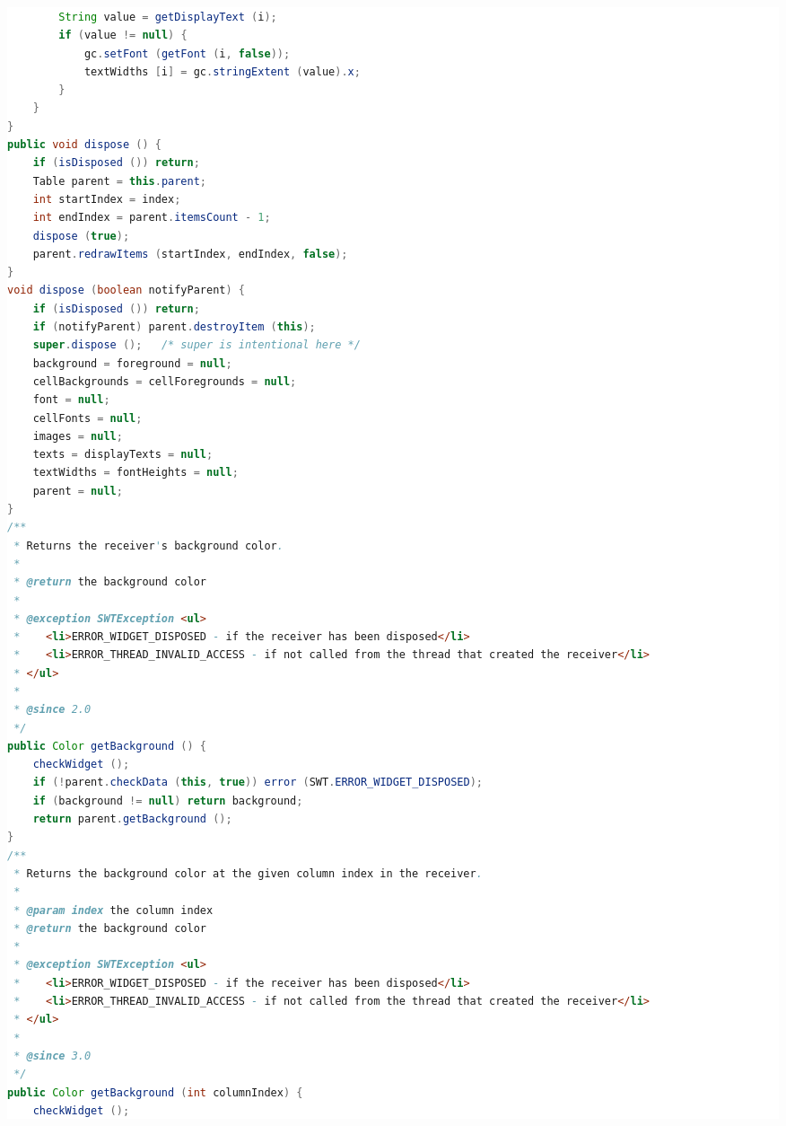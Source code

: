 ```java
		String value = getDisplayText (i);
		if (value != null) {
			gc.setFont (getFont (i, false));
			textWidths [i] = gc.stringExtent (value).x;
		}
	}
}
public void dispose () {
	if (isDisposed ()) return;
	Table parent = this.parent;
	int startIndex = index;
	int endIndex = parent.itemsCount - 1;
	dispose (true);
	parent.redrawItems (startIndex, endIndex, false);
}
void dispose (boolean notifyParent) {
	if (isDisposed ()) return;
	if (notifyParent) parent.destroyItem (this);
	super.dispose ();	/* super is intentional here */
	background = foreground = null;
	cellBackgrounds = cellForegrounds = null;
	font = null;
	cellFonts = null;
	images = null;
	texts = displayTexts = null;
	textWidths = fontHeights = null;
	parent = null;
}
/**
 * Returns the receiver's background color.
 *
 * @return the background color
 *
 * @exception SWTException <ul>
 *    <li>ERROR_WIDGET_DISPOSED - if the receiver has been disposed</li>
 *    <li>ERROR_THREAD_INVALID_ACCESS - if not called from the thread that created the receiver</li>
 * </ul>
 * 
 * @since 2.0
 */
public Color getBackground () {
	checkWidget ();
	if (!parent.checkData (this, true)) error (SWT.ERROR_WIDGET_DISPOSED);
	if (background != null) return background;
	return parent.getBackground ();
}
/**
 * Returns the background color at the given column index in the receiver.
 *
 * @param index the column index
 * @return the background color
 *
 * @exception SWTException <ul>
 *    <li>ERROR_WIDGET_DISPOSED - if the receiver has been disposed</li>
 *    <li>ERROR_THREAD_INVALID_ACCESS - if not called from the thread that created the receiver</li>
 * </ul>
 * 
 * @since 3.0
 */
public Color getBackground (int columnIndex) {
	checkWidget ();
```